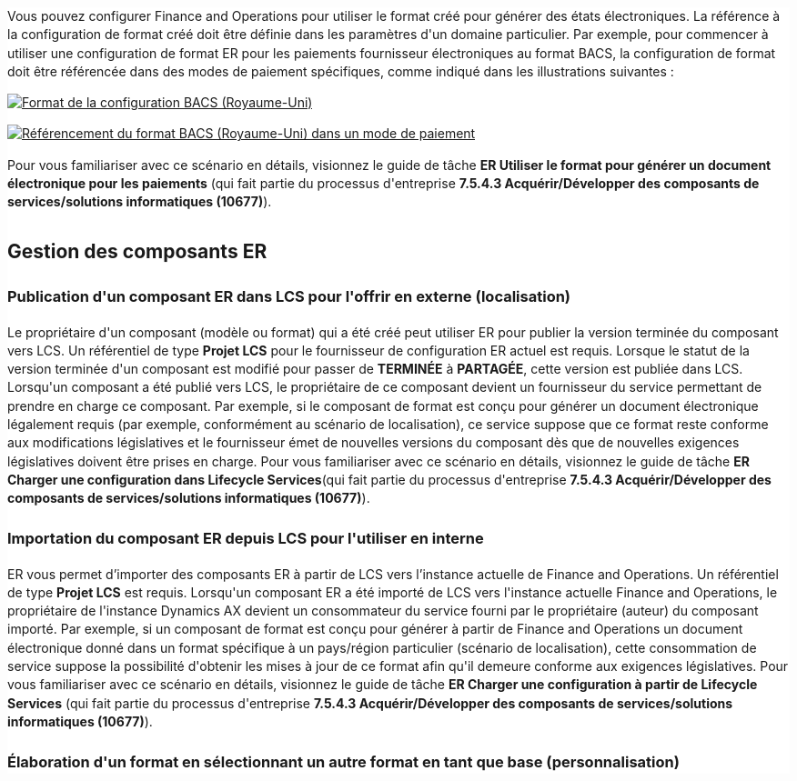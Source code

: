 Vous pouvez configurer Finance and Operations pour utiliser le format créé pour générer des états électroniques. La référence à la configuration de format créé doit être définie dans les paramètres d'un domaine particulier. Par exemple, pour commencer à utiliser une configuration de format ER pour les paiements fournisseur électroniques au format BACS, la configuration de format doit être référencée dans des modes de paiement spécifiques, comme indiqué dans les illustrations suivantes : 

[![Format de la configuration BACS (Royaume-Uni)](./media/ER-overview-14.png)](./media/ER-overview-14.png)

[![Référencement du format BACS (Royaume-Uni) dans un mode de paiement](./media/ER-overview-15.png)](./media/ER-overview-15.png)

Pour vous familiariser avec ce scénario en détails, visionnez le guide de tâche **ER Utiliser le format pour générer un document électronique pour les paiements** (qui fait partie du processus d'entreprise **7.5.4.3 Acquérir/Développer des composants de services/solutions informatiques (10677)**).

## <a name="handling-er-components"></a>Gestion des composants ER
### <a name="publishing-an-er-component-in-lcs-to-offer-it-externally-localization"></a>Publication d'un composant ER dans LCS pour l'offrir en externe (localisation)

Le propriétaire d'un composant (modèle ou format) qui a été créé peut utiliser ER pour publier la version terminée du composant vers LCS. Un référentiel de type **Projet LCS** pour le fournisseur de configuration ER actuel est requis. Lorsque le statut de la version terminée d'un composant est modifié pour passer de **TERMINÉE** à **PARTAGÉE**, cette version est publiée dans LCS. Lorsqu'un composant a été publié vers LCS, le propriétaire de ce composant devient un fournisseur du service permettant de prendre en charge ce composant. Par exemple, si le composant de format est conçu pour générer un document électronique légalement requis (par exemple, conformément au scénario de localisation), ce service suppose que ce format reste conforme aux modifications législatives et le fournisseur émet de nouvelles versions du composant dès que de nouvelles exigences législatives doivent être prises en charge. Pour vous familiariser avec ce scénario en détails, visionnez le guide de tâche **ER Charger une configuration dans Lifecycle Services**(qui fait partie du processus d'entreprise **7.5.4.3 Acquérir/Développer des composants de services/solutions informatiques (10677)**).

### <a name="importing-an-er-component-from-lcs-to-use-it-internally"></a>Importation du composant ER depuis LCS pour l'utiliser en interne

ER vous permet d’importer des composants ER à partir de LCS vers l’instance actuelle de Finance and Operations. Un référentiel de type **Projet LCS** est requis. Lorsqu'un composant ER a été importé de LCS vers l'instance actuelle Finance and Operations, le propriétaire de l'instance Dynamics AX devient un consommateur du service fourni par le propriétaire (auteur) du composant importé. Par exemple, si un composant de format est conçu pour générer à partir de Finance and Operations un document électronique donné dans un format spécifique à un pays/région particulier (scénario de localisation), cette consommation de service suppose la possibilité d'obtenir les mises à jour de ce format afin qu'il demeure conforme aux exigences législatives. Pour vous familiariser avec ce scénario en détails, visionnez le guide de tâche **ER Charger une configuration à partir de Lifecycle Services** (qui fait partie du processus d'entreprise **7.5.4.3 Acquérir/Développer des composants de services/solutions informatiques (10677)**).

### <a name="building-a-format-selecting-another-format-as-a-base-customization"></a>Élaboration d'un format en sélectionnant un autre format en tant que base (personnalisation)
